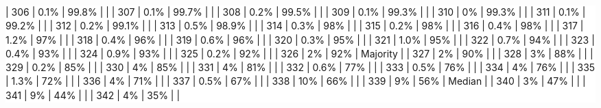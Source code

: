 | 306 | 0.1% | 99.8% |  |
| 307 | 0.1% | 99.7% |  |
| 308 | 0.2% | 99.5% |  |
| 309 | 0.1% | 99.3% |  |
| 310 | 0% | 99.3% |  |
| 311 | 0.1% | 99.2% |  |
| 312 | 0.2% | 99.1% |  |
| 313 | 0.5% | 98.9% |  |
| 314 | 0.3% | 98% |  |
| 315 | 0.2% | 98% |  |
| 316 | 0.4% | 98% |  |
| 317 | 1.2% | 97% |  |
| 318 | 0.4% | 96% |  |
| 319 | 0.6% | 96% |  |
| 320 | 0.3% | 95% |  |
| 321 | 1.0% | 95% |  |
| 322 | 0.7% | 94% |  |
| 323 | 0.4% | 93% |  |
| 324 | 0.9% | 93% |  |
| 325 | 0.2% | 92% |  |
| 326 | 2% | 92% | Majority |
| 327 | 2% | 90% |  |
| 328 | 3% | 88% |  |
| 329 | 0.2% | 85% |  |
| 330 | 4% | 85% |  |
| 331 | 4% | 81% |  |
| 332 | 0.6% | 77% |  |
| 333 | 0.5% | 76% |  |
| 334 | 4% | 76% |  |
| 335 | 1.3% | 72% |  |
| 336 | 4% | 71% |  |
| 337 | 0.5% | 67% |  |
| 338 | 10% | 66% |  |
| 339 | 9% | 56% | Median |
| 340 | 3% | 47% |  |
| 341 | 9% | 44% |  |
| 342 | 4% | 35% |  |